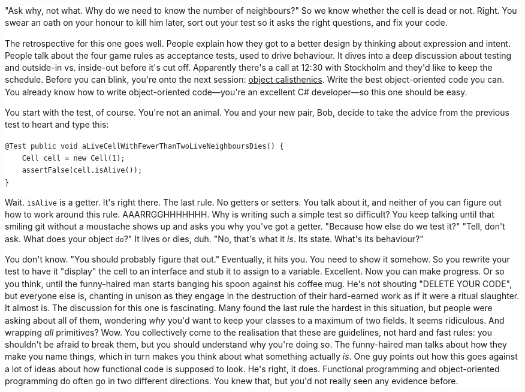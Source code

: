 "Ask why, not what. Why do we need to know the number of neighbours?" So
we know whether the cell is dead or not. Right. You swear an oath on
your honour to kill him later, sort out your test so it asks the right
questions, and fix your code.

The retrospective for this one goes well. People explain how they got to
a better design by thinking about expression and intent. People talk
about the four game rules as acceptance tests, used to drive behaviour.
It dives into a deep discussion about testing and outside-in vs.
inside-out before it's cut off. Apparently there's a call at 12:30 with
Stockholm and they'd like to keep the schedule. Before you can blink,
you're onto the next session: [object
calisthenics](http://www.markhneedham.com/blog/2008/11/06/object-calisthenics-first-thoughts/).
Write the best object-oriented code you can. You already know how to
write object-oriented code—you're an excellent C\# developer—so this one
should be easy.

You start with the test, of course. You're not an animal. You and your
new pair, Bob, decide to take the advice from the previous test to heart
and type this:

    @Test public void aLiveCellWithFewerThanTwoLiveNeighboursDies() {
        Cell cell = new Cell(1);
        assertFalse(cell.isAlive());
    }

Wait. `isAlive` is a getter. It's right there. The last rule. No getters
or setters. You talk about it, and neither of you can figure out how to
work around this rule. AAARRGGHHHHHHH. Why is writing such a simple test
so difficult? You keep talking until that smiling git without a
moustache shows up and asks you why you've got a getter. "Because how
else do we test it?" "Tell, don't ask. What does your object `do`?" It
lives or dies, duh. "No, that's what it *is*. Its state. What's its
behaviour?"

You don't know. "You should probably figure that out." Eventually, it
hits you. You need to show it somehow. So you rewrite your test to have
it "display" the cell to an interface and stub it to assign to a
variable. Excellent. Now you can make progress. Or so you think, until
the funny-haired man starts banging his spoon against his coffee mug.
He's not shouting "DELETE YOUR CODE", but everyone else is, chanting in
unison as they engage in the destruction of their hard-earned work as if
it were a ritual slaughter. It almost is. The discussion for this one is
fascinating. Many found the last rule the hardest in this situation, but
people were asking about all of them, wondering *why* you'd want to keep
your classes to a maximum of two fields. It seems ridiculous. And
wrapping *all* primitives? Wow. You collectively come to the realisation
that these are guidelines, not hard and fast rules: you shouldn't be
afraid to break them, but you should understand why you're doing so. The
funny-haired man talks about how they make you name things, which in
turn makes you think about what something actually *is*. One guy points
out how this goes against a lot of ideas about how functional code is
supposed to look. He's right, it does. Functional programming and
object-oriented programming do often go in two different directions. You
knew that, but you'd not really seen any evidence before.
